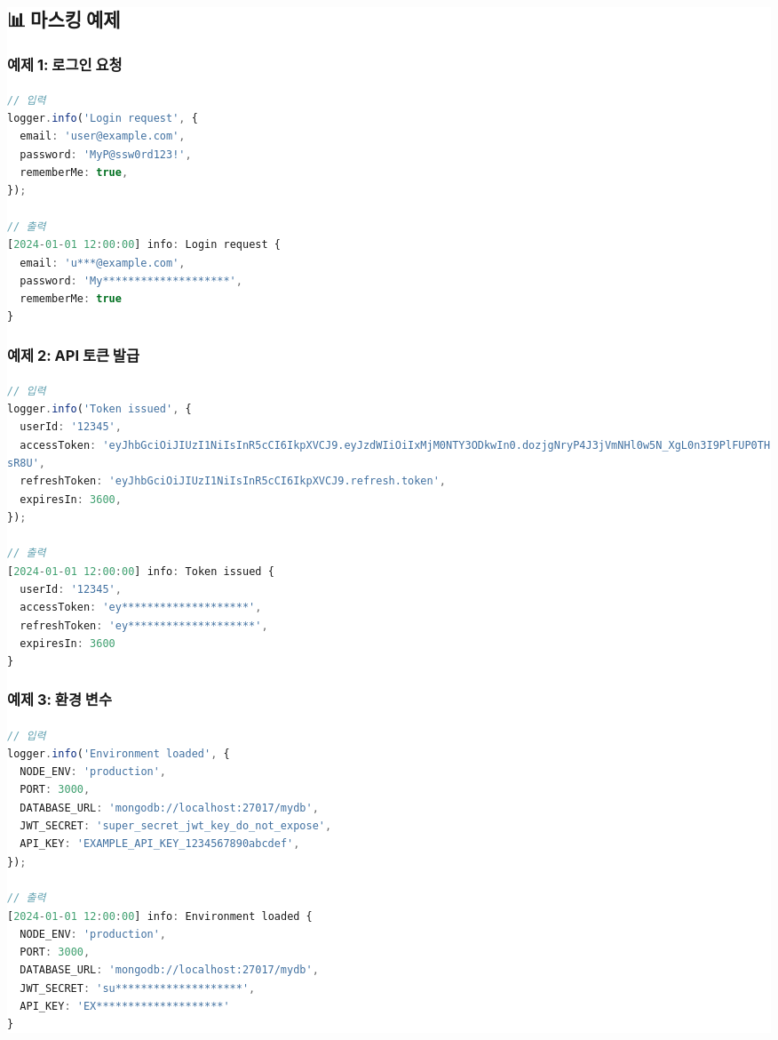 ## 📊 마스킹 예제

### 예제 1: 로그인 요청

```typescript
// 입력
logger.info('Login request', {
  email: 'user@example.com',
  password: 'MyP@ssw0rd123!',
  rememberMe: true,
});

// 출력
[2024-01-01 12:00:00] info: Login request {
  email: 'u***@example.com',
  password: 'My********************',
  rememberMe: true
}
```

### 예제 2: API 토큰 발급

```typescript
// 입력
logger.info('Token issued', {
  userId: '12345',
  accessToken: 'eyJhbGciOiJIUzI1NiIsInR5cCI6IkpXVCJ9.eyJzdWIiOiIxMjM0NTY3ODkwIn0.dozjgNryP4J3jVmNHl0w5N_XgL0n3I9PlFUP0THsR8U',
  refreshToken: 'eyJhbGciOiJIUzI1NiIsInR5cCI6IkpXVCJ9.refresh.token',
  expiresIn: 3600,
});

// 출력
[2024-01-01 12:00:00] info: Token issued {
  userId: '12345',
  accessToken: 'ey********************',
  refreshToken: 'ey********************',
  expiresIn: 3600
}
```

### 예제 3: 환경 변수

```typescript
// 입력
logger.info('Environment loaded', {
  NODE_ENV: 'production',
  PORT: 3000,
  DATABASE_URL: 'mongodb://localhost:27017/mydb',
  JWT_SECRET: 'super_secret_jwt_key_do_not_expose',
  API_KEY: 'EXAMPLE_API_KEY_1234567890abcdef',
});

// 출력
[2024-01-01 12:00:00] info: Environment loaded {
  NODE_ENV: 'production',
  PORT: 3000,
  DATABASE_URL: 'mongodb://localhost:27017/mydb',
  JWT_SECRET: 'su********************',
  API_KEY: 'EX********************'
}
```
